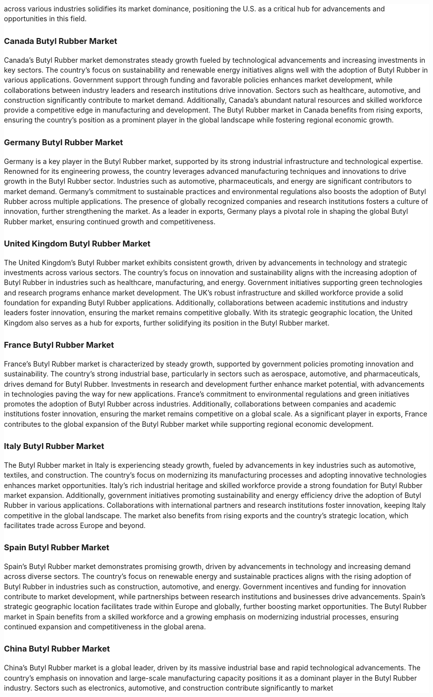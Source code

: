 across various industries solidifies its market dominance, positioning the U.S. as a critical hub for advancements and opportunities in this field.</p><h3>Canada Butyl Rubber Market</h3><p>Canada&rsquo;s Butyl Rubber market demonstrates steady growth fueled by technological advancements and increasing investments in key sectors. The country&rsquo;s focus on sustainability and renewable energy initiatives aligns well with the adoption of Butyl Rubber in various applications. Government support through funding and favorable policies enhances market development, while collaborations between industry leaders and research institutions drive innovation. Sectors such as healthcare, automotive, and construction significantly contribute to market demand. Additionally, Canada&rsquo;s abundant natural resources and skilled workforce provide a competitive edge in manufacturing and development. The Butyl Rubber market in Canada benefits from rising exports, ensuring the country&rsquo;s position as a prominent player in the global landscape while fostering regional economic growth.</p><h3>Germany Butyl Rubber Market</h3><p>Germany is a key player in the Butyl Rubber market, supported by its strong industrial infrastructure and technological expertise. Renowned for its engineering prowess, the country leverages advanced manufacturing techniques and innovations to drive growth in the Butyl Rubber sector. Industries such as automotive, pharmaceuticals, and energy are significant contributors to market demand. Germany&rsquo;s commitment to sustainable practices and environmental regulations also boosts the adoption of Butyl Rubber across multiple applications. The presence of globally recognized companies and research institutions fosters a culture of innovation, further strengthening the market. As a leader in exports, Germany plays a pivotal role in shaping the global Butyl Rubber market, ensuring continued growth and competitiveness.</p><h3>United Kingdom Butyl Rubber Market</h3><p>The United Kingdom&rsquo;s Butyl Rubber market exhibits consistent growth, driven by advancements in technology and strategic investments across various sectors. The country&rsquo;s focus on innovation and sustainability aligns with the increasing adoption of Butyl Rubber in industries such as healthcare, manufacturing, and energy. Government initiatives supporting green technologies and research programs enhance market development. The UK&rsquo;s robust infrastructure and skilled workforce provide a solid foundation for expanding Butyl Rubber applications. Additionally, collaborations between academic institutions and industry leaders foster innovation, ensuring the market remains competitive globally. With its strategic geographic location, the United Kingdom also serves as a hub for exports, further solidifying its position in the Butyl Rubber market.</p><h3>France Butyl Rubber Market</h3><p>France&rsquo;s Butyl Rubber market is characterized by steady growth, supported by government policies promoting innovation and sustainability. The country&rsquo;s strong industrial base, particularly in sectors such as aerospace, automotive, and pharmaceuticals, drives demand for Butyl Rubber. Investments in research and development further enhance market potential, with advancements in technologies paving the way for new applications. France&rsquo;s commitment to environmental regulations and green initiatives promotes the adoption of Butyl Rubber across industries. Additionally, collaborations between companies and academic institutions foster innovation, ensuring the market remains competitive on a global scale. As a significant player in exports, France contributes to the global expansion of the Butyl Rubber market while supporting regional economic development.</p><h3>Italy Butyl Rubber Market</h3><p>The Butyl Rubber market in Italy is experiencing steady growth, fueled by advancements in key industries such as automotive, textiles, and construction. The country&rsquo;s focus on modernizing its manufacturing processes and adopting innovative technologies enhances market opportunities. Italy&rsquo;s rich industrial heritage and skilled workforce provide a strong foundation for Butyl Rubber market expansion. Additionally, government initiatives promoting sustainability and energy efficiency drive the adoption of Butyl Rubber in various applications. Collaborations with international partners and research institutions foster innovation, keeping Italy competitive in the global landscape. The market also benefits from rising exports and the country&rsquo;s strategic location, which facilitates trade across Europe and beyond.</p><h3>Spain Butyl Rubber Market</h3><p>Spain&rsquo;s Butyl Rubber market demonstrates promising growth, driven by advancements in technology and increasing demand across diverse sectors. The country&rsquo;s focus on renewable energy and sustainable practices aligns with the rising adoption of Butyl Rubber in industries such as construction, automotive, and energy. Government incentives and funding for innovation contribute to market development, while partnerships between research institutions and businesses drive advancements. Spain&rsquo;s strategic geographic location facilitates trade within Europe and globally, further boosting market opportunities. The Butyl Rubber market in Spain benefits from a skilled workforce and a growing emphasis on modernizing industrial processes, ensuring continued expansion and competitiveness in the global arena.</p><h3>China Butyl Rubber Market</h3><p>China&rsquo;s Butyl Rubber market is a global leader, driven by its massive industrial base and rapid technological advancements. The country&rsquo;s emphasis on innovation and large-scale manufacturing capacity positions it as a dominant player in the Butyl Rubber industry. Sectors such as electronics, automotive, and construction contribute significantly to market
